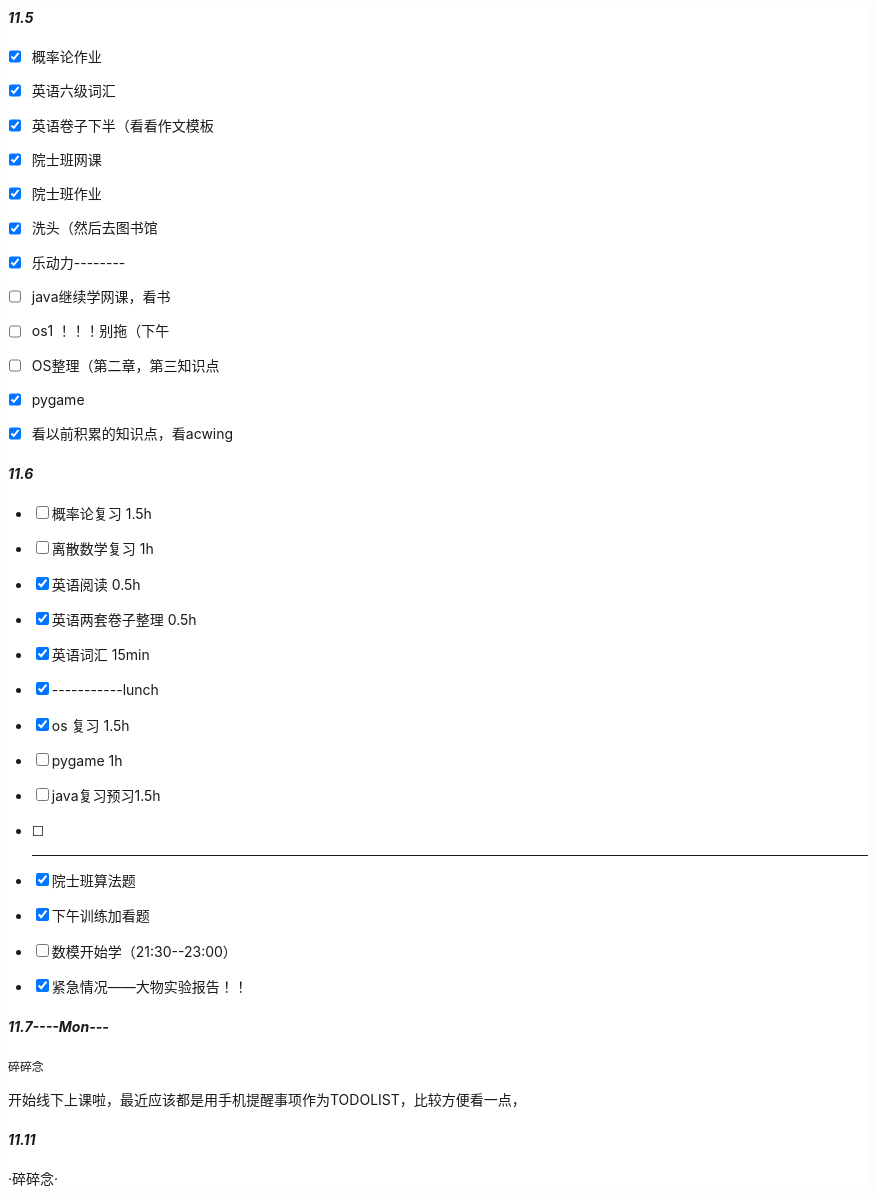 

#### *11.5*



- [x] 概率论作业
- [x] 英语六级词汇
- [x] 英语卷子下半（看看作文模板
- [x] 院士班网课
- [x] 院士班作业
- [x] 洗头（然后去图书馆
- [x] 乐动力--------
- [ ] java继续学网课，看书
- [ ] os1 ！！！别拖（下午
- [ ] OS整理（第二章，第三知识点
- [x] pygame
- [x] 看以前积累的知识点，看acwing



#### *11.6*

- [ ] 概率论复习 1.5h

- [ ] 离散数学复习 1h

- [x] 英语阅读  0.5h

- [x] 英语两套卷子整理 0.5h

- [x] 英语词汇  15min

- [x] -----------lunch

- [x] os 复习 1.5h

- [ ] pygame 1h

- [ ] java复习预习1.5h

- [ ] ---

- [x] 院士班算法题

- [x] 下午训练加看题

- [ ] 数模开始学（21:30--23:00）

- [x] 紧急情况——大物实验报告！！

#### *11.7----Mon---*

`碎碎念`

开始线下上课啦，最近应该都是用手机提醒事项作为TODOLIST，比较方便看一点，



#### *11.11*

·碎碎念·
